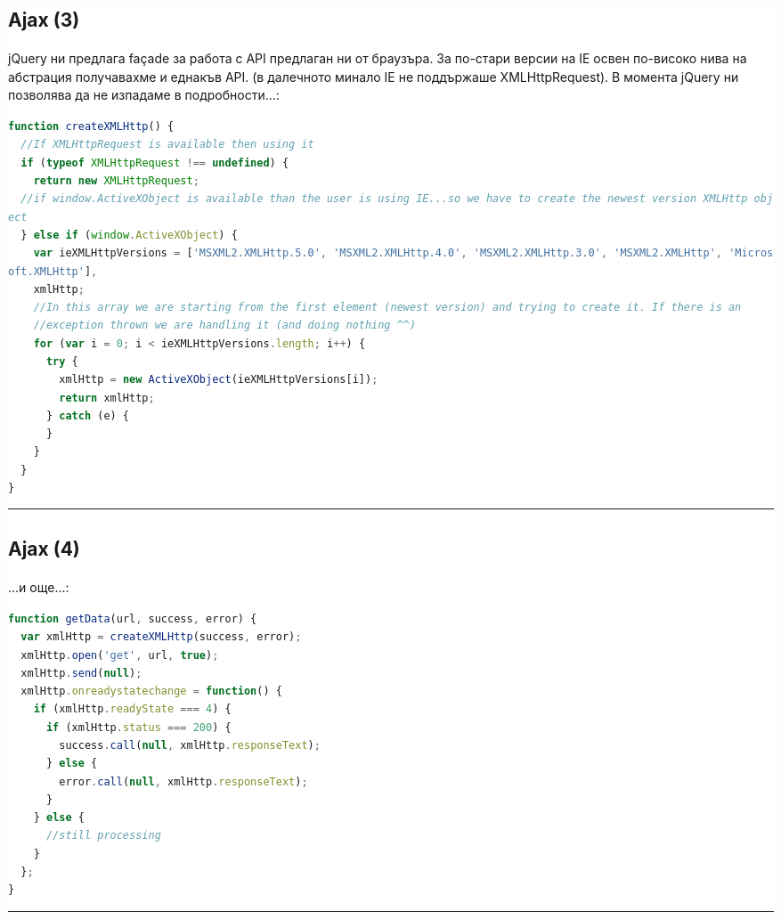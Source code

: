
## Ajax (3)

jQuery ни предлага façade за работа с API предлаган ни от браузъра. За по-стари версии на IE освен по-високо нива на абстрация получавахме и еднакъв API.
(в далечното минало IE не поддържаше XMLHttpRequest).
В момента jQuery ни позволява да не изпадаме в подробности...:

```javascript
function createXMLHttp() {
  //If XMLHttpRequest is available then using it
  if (typeof XMLHttpRequest !== undefined) {
    return new XMLHttpRequest;
  //if window.ActiveXObject is available than the user is using IE...so we have to create the newest version XMLHttp object
  } else if (window.ActiveXObject) {
    var ieXMLHttpVersions = ['MSXML2.XMLHttp.5.0', 'MSXML2.XMLHttp.4.0', 'MSXML2.XMLHttp.3.0', 'MSXML2.XMLHttp', 'Microsoft.XMLHttp'],
    xmlHttp;
    //In this array we are starting from the first element (newest version) and trying to create it. If there is an
    //exception thrown we are handling it (and doing nothing ^^)
    for (var i = 0; i < ieXMLHttpVersions.length; i++) {
      try {
        xmlHttp = new ActiveXObject(ieXMLHttpVersions[i]);
        return xmlHttp;
      } catch (e) {
      }
    }
  }
}
```


---

## Ajax (4)

...и още...:

```javascript
function getData(url, success, error) {
  var xmlHttp = createXMLHttp(success, error);
  xmlHttp.open('get', url, true);
  xmlHttp.send(null);
  xmlHttp.onreadystatechange = function() {
    if (xmlHttp.readyState === 4) {
      if (xmlHttp.status === 200) {
        success.call(null, xmlHttp.responseText);
      } else {
        error.call(null, xmlHttp.responseText);
      }
    } else {
      //still processing
    }
  };
}
```

---